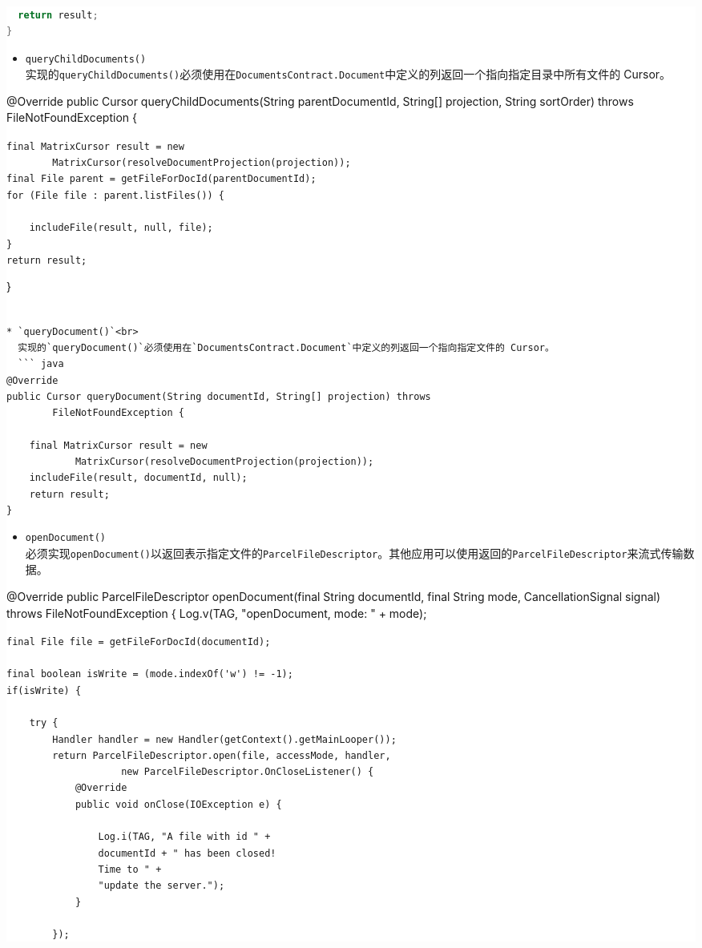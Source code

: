   ``` java
    return result;
}
```

* `queryChildDocuments()`<br>
  实现的`queryChildDocuments()`必须使用在`DocumentsContract.Document`中定义的列返回一个指向指定目录中所有文件的 Cursor。
  ``` java
@Override
public Cursor queryChildDocuments(String parentDocumentId, String[] projection,
                              String sortOrder) throws FileNotFoundException {

    final MatrixCursor result = new
            MatrixCursor(resolveDocumentProjection(projection));
    final File parent = getFileForDocId(parentDocumentId);
    for (File file : parent.listFiles()) {
     
        includeFile(result, null, file);
    }
    return result;
}
```

* `queryDocument()`<br>
  实现的`queryDocument()`必须使用在`DocumentsContract.Document`中定义的列返回一个指向指定文件的 Cursor。
  ``` java
@Override
public Cursor queryDocument(String documentId, String[] projection) throws
        FileNotFoundException {

    final MatrixCursor result = new
            MatrixCursor(resolveDocumentProjection(projection));
    includeFile(result, documentId, null);
    return result;
}
```

* `openDocument()`<br>
  必须实现`openDocument()`以返回表示指定文件的`ParcelFileDescriptor`。其他应用可以使用返回的`ParcelFileDescriptor`来流式传输数据。
  ``` java
@Override
public ParcelFileDescriptor openDocument(final String documentId,
                                         final String mode,
                                         CancellationSignal signal) throws
        FileNotFoundException {
    Log.v(TAG, "openDocument, mode: " + mode);
  
    final File file = getFileForDocId(documentId);

    final boolean isWrite = (mode.indexOf('w') != -1);
    if(isWrite) {
       
        try {
            Handler handler = new Handler(getContext().getMainLooper());
            return ParcelFileDescriptor.open(file, accessMode, handler,
                        new ParcelFileDescriptor.OnCloseListener() {
                @Override
                public void onClose(IOException e) {

                    Log.i(TAG, "A file with id " +
                    documentId + " has been closed!
                    Time to " +
                    "update the server.");
                }

            });
  ```